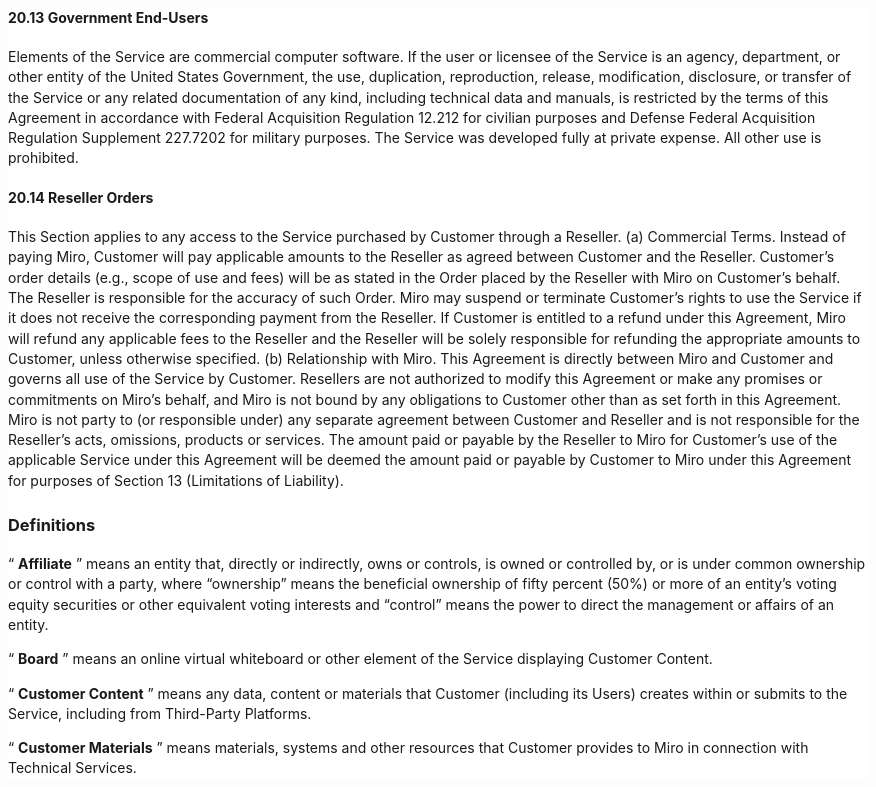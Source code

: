 #### **20.13 Government End-Users**

Elements of the Service are commercial computer software. If the user or
licensee of the Service is an agency, department, or other entity of the
United States Government, the use, duplication, reproduction, release,
modification, disclosure, or transfer of the Service or any related
documentation of any kind, including technical data and manuals, is restricted
by the terms of this Agreement in accordance with Federal Acquisition
Regulation 12.212 for civilian purposes and Defense Federal Acquisition
Regulation Supplement 227.7202 for military purposes. The Service was
developed fully at private expense. All other use is prohibited.

####  **20.14 Reseller Orders**

This Section applies to any access to the Service purchased by Customer
through a Reseller. (a) Commercial Terms. Instead of paying Miro, Customer
will pay applicable amounts to the Reseller as agreed between Customer and the
Reseller. Customer’s order details (e.g., scope of use and fees) will be as
stated in the Order placed by the Reseller with Miro on Customer’s behalf. The
Reseller is responsible for the accuracy of such Order. Miro may suspend or
terminate Customer’s rights to use the Service if it does not receive the
corresponding payment from the Reseller. If Customer is entitled to a refund
under this Agreement, Miro will refund any applicable fees to the Reseller and
the Reseller will be solely responsible for refunding the appropriate amounts
to Customer, unless otherwise specified. (b) Relationship with Miro. This
Agreement is directly between Miro and Customer and governs all use of the
Service by Customer. Resellers are not authorized to modify this Agreement or
make any promises or commitments on Miro’s behalf, and Miro is not bound by
any obligations to Customer other than as set forth in this Agreement. Miro is
not party to (or responsible under) any separate agreement between Customer
and Reseller and is not responsible for the Reseller’s acts, omissions,
products or services. The amount paid or payable by the Reseller to Miro for
Customer’s use of the applicable Service under this Agreement will be deemed
the amount paid or payable by Customer to Miro under this Agreement for
purposes of Section 13 (Limitations of Liability).

### Definitions

“ **Affiliate** ” means an entity that, directly or indirectly, owns or
controls, is owned or controlled by, or is under common ownership or control
with a party, where “ownership” means the beneficial ownership of fifty
percent (50%) or more of an entity’s voting equity securities or other
equivalent voting interests and “control” means the power to direct the
management or affairs of an entity.

“ **Board** ” means an online virtual whiteboard or other element of the
Service displaying Customer Content.

“ **Customer Content** ” means any data, content or materials that Customer
(including its Users) creates within or submits to the Service, including from
Third-Party Platforms.

“ **Customer Materials** ” means materials, systems and other resources that
Customer provides to Miro in connection with Technical Services.
